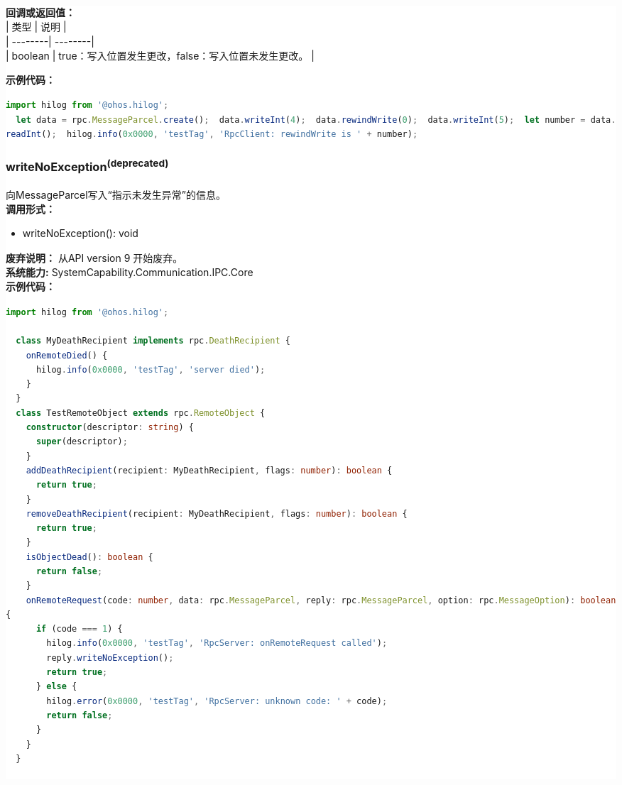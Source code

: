  **回调或返回值：**     
| 类型 | 说明 |  
| --------| --------|  
| boolean | true：写入位置发生更改，false：写入位置未发生更改。 |  
    
 **示例代码：**   
```ts    
import hilog from '@ohos.hilog';  
  let data = rpc.MessageParcel.create();  data.writeInt(4);  data.rewindWrite(0);  data.writeInt(5);  let number = data.readInt();  hilog.info(0x0000, 'testTag', 'RpcClient: rewindWrite is ' + number);    
```    
  
    
### writeNoException<sup>(deprecated)</sup>    
向MessageParcel写入“指示未发生异常”的信息。  
 **调用形式：**     
- writeNoException(): void  
  
 **废弃说明：** 从API version 9 开始废弃。  
 **系统能力:**  SystemCapability.Communication.IPC.Core    
 **示例代码：**   
```ts    
import hilog from '@ohos.hilog';  
  
  class MyDeathRecipient implements rpc.DeathRecipient {  
    onRemoteDied() {  
      hilog.info(0x0000, 'testTag', 'server died');  
    }  
  }  
  class TestRemoteObject extends rpc.RemoteObject {  
    constructor(descriptor: string) {  
      super(descriptor);  
    }  
    addDeathRecipient(recipient: MyDeathRecipient, flags: number): boolean {  
      return true;  
    }  
    removeDeathRecipient(recipient: MyDeathRecipient, flags: number): boolean {  
      return true;  
    }  
    isObjectDead(): boolean {  
      return false;  
    }  
    onRemoteRequest(code: number, data: rpc.MessageParcel, reply: rpc.MessageParcel, option: rpc.MessageOption): boolean {  
      if (code === 1) {  
        hilog.info(0x0000, 'testTag', 'RpcServer: onRemoteRequest called');  
        reply.writeNoException();  
        return true;  
      } else {  
        hilog.error(0x0000, 'testTag', 'RpcServer: unknown code: ' + code);  
        return false;  
      }  
    }  
  }  
    
```    
  
